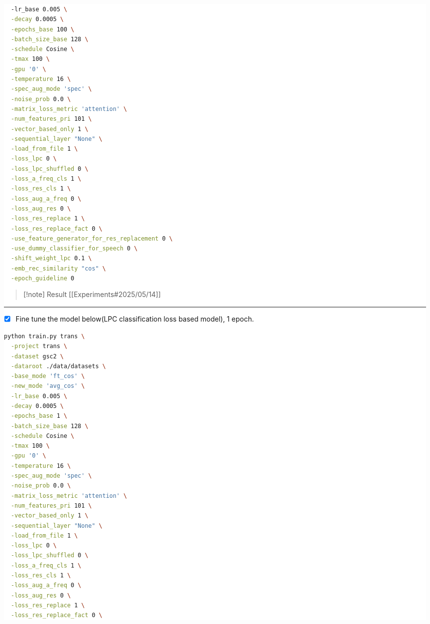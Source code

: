 ```sh gsc2.sh
  -lr_base 0.005 \
  -decay 0.0005 \
  -epochs_base 100 \
  -batch_size_base 128 \
  -schedule Cosine \
  -tmax 100 \
  -gpu '0' \
  -temperature 16 \
  -spec_aug_mode 'spec' \
  -noise_prob 0.0 \
  -matrix_loss_metric 'attention' \
  -num_features_pri 101 \
  -vector_based_only 1 \
  -sequential_layer "None" \
  -load_from_file 1 \
  -loss_lpc 0 \
  -loss_lpc_shuffled 0 \
  -loss_a_freq_cls 1 \
  -loss_res_cls 1 \
  -loss_aug_a_freq 0 \
  -loss_aug_res 0 \
  -loss_res_replace 1 \
  -loss_res_replace_fact 0 \
  -use_feature_generator_for_res_replacement 0 \
  -use_dummy_classifier_for_speech 0 \
  -shift_weight_lpc 0.1 \
  -emb_rec_similarity "cos" \
  -epoch_guideline 0
```
> [!note] Result
> [[Experiments#2025/05/14]]
---
- [x] Fine tune the model below(LPC classification loss based model), 1 epoch.
```sh gsc2.sh
python train.py trans \
  -project trans \
  -dataset gsc2 \
  -dataroot ./data/datasets \
  -base_mode 'ft_cos' \
  -new_mode 'avg_cos' \
  -lr_base 0.005 \
  -decay 0.0005 \
  -epochs_base 1 \
  -batch_size_base 128 \
  -schedule Cosine \
  -tmax 100 \
  -gpu '0' \
  -temperature 16 \
  -spec_aug_mode 'spec' \
  -noise_prob 0.0 \
  -matrix_loss_metric 'attention' \
  -num_features_pri 101 \
  -vector_based_only 1 \
  -sequential_layer "None" \
  -load_from_file 1 \
  -loss_lpc 0 \
  -loss_lpc_shuffled 0 \
  -loss_a_freq_cls 1 \
  -loss_res_cls 1 \
  -loss_aug_a_freq 0 \
  -loss_aug_res 0 \
  -loss_res_replace 1 \
  -loss_res_replace_fact 0 \
```